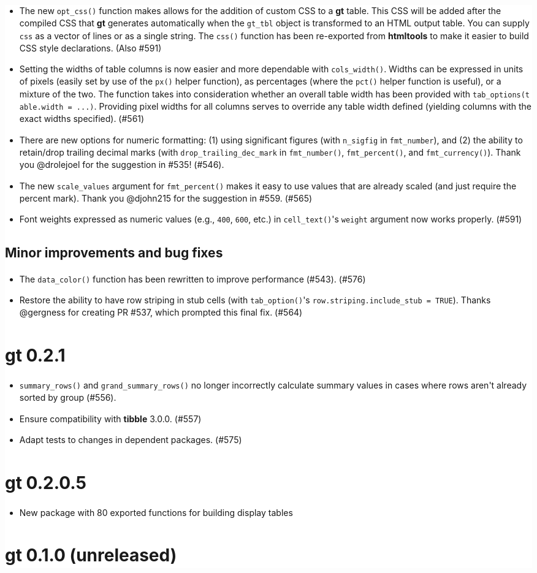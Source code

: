 * The new `opt_css()` function makes allows for the addition of custom CSS to a **gt** table. This CSS will be added after the compiled CSS that **gt** generates automatically when the `gt_tbl` object is transformed to an HTML output table. You can supply `css` as a vector of lines or as a single string. The `css()` function has been re-exported from **htmltools** to make it easier to build CSS style declarations. (Also #591)

* Setting the widths of table columns is now easier and more dependable with `cols_width()`. Widths can be expressed in units of pixels (easily set by use of the `px()` helper function), as percentages (where the `pct()` helper function is useful), or a mixture of the two. The function takes into consideration whether an overall table width has been provided with `tab_options(table.width = ...)`. Providing pixel widths for all columns serves to override any table width defined (yielding columns with the exact widths specified). (#561)

* There are new options for numeric formatting: (1) using significant figures (with `n_sigfig` in `fmt_number`), and (2) the ability to retain/drop trailing decimal marks (with `drop_trailing_dec_mark` in `fmt_number()`, `fmt_percent()`, and `fmt_currency()`). Thank you @drolejoel for the suggestion in #535! (#546).

* The new `scale_values` argument for `fmt_percent()` makes it easy to use values that are already scaled (and just require the percent mark). Thank you @djohn215 for the suggestion in #559. (#565)

* Font weights expressed as numeric values (e.g., `400`, `600`, etc.) in `cell_text()`'s `weight` argument now works properly. (#591)

## Minor improvements and bug fixes

* The `data_color()` function has been rewritten to improve performance (#543). (#576)

* Restore the ability to have row striping in stub cells (with `tab_option()`'s `row.striping.include_stub = TRUE`). Thanks @gergness for creating PR #537, which prompted this final fix. (#564)

# gt 0.2.1

* `summary_rows()` and `grand_summary_rows()` no longer incorrectly calculate summary values in cases where rows aren't already sorted by group (#556).

* Ensure compatibility with **tibble** 3.0.0. (#557)

* Adapt tests to changes in dependent packages. (#575)

# gt 0.2.0.5

* New package with 80 exported functions for building display tables

# gt 0.1.0 (unreleased)
